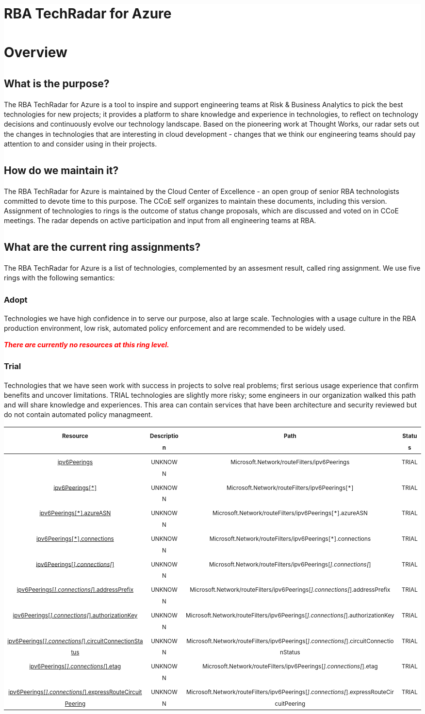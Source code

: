 
RBA TechRadar for Azure
=======================

# Overview

## What is the purpose?


The RBA TechRadar for Azure is a tool to inspire and support engineering teams at Risk & Business Analytics to pick the best technologies for new projects; it provides a platform to share knowledge and experience in technologies, to reflect on technology decisions and continuously evolve our technology landscape.  Based on the pioneering work at Thought Works, our radar sets out the changes in technologies that are interesting in cloud development - changes that we think our engineering teams should pay attention to and consider using in their projects.
## How do we maintain it?


The RBA TechRadar for Azure is maintained by the Cloud Center of Excellence - an open group of senior RBA technologists committed to devote time to this purpose.  The CCoE self organizes to maintain these documents, including this version.  Assignment of technologies to rings is the outcome of status change proposals, which are discussed and voted on in CCoE meetings.  The radar depends on active participation and input from all engineering teams at RBA.
## What are the current ring assignments?


The RBA TechRadar for Azure is a list of technologies, complemented by an assesment result, called ring assignment.  We use five rings with the following semantics:
### Adopt


Technologies we have high confidence in to serve our purpose, also at large scale.  Technologies with a usage culture in the RBA production environment, low risk, automated policy enforcement and are recommended to be widely used.  
  
***<font color="red"> There are currently no resources at this ring level. </font>***
### Trial


Technologies that we have seen work with success in projects to solve real problems;  first serious usage experience that confirm benefits and uncover limitations.  TRIAL technologies are slightly more risky; some engineers in our organization walked this path and will share knowledge and experiences.  This area can contain services that have been architecture and security reviewed but do not contain automated policy managmeent.  

|<sub>Resource</sub>|<sub>Description</sub>|<sub>Path</sub>|<sub>Status</sub>|
| :---: | :---: | :---: | :---: |
|<sub>[ipv6Peerings](https://github.com/openrba/python-azure-techradar/tree/master/Microsoft.Network/routeFilters/ipv6Peerings)</sub>|<sub>UNKNOWN</sub>|<sub>Microsoft.Network/routeFilters/ipv6Peerings</sub>|<sub>TRIAL</sub>|
|<sub>[ipv6Peerings[*]](https://github.com/openrba/python-azure-techradar/tree/master/Microsoft.Network/routeFilters/ipv6Peerings[*])</sub>|<sub>UNKNOWN</sub>|<sub>Microsoft.Network/routeFilters/ipv6Peerings[*]</sub>|<sub>TRIAL</sub>|
|<sub>[ipv6Peerings[*].azureASN](https://github.com/openrba/python-azure-techradar/tree/master/Microsoft.Network/routeFilters/ipv6Peerings[*].azureASN)</sub>|<sub>UNKNOWN</sub>|<sub>Microsoft.Network/routeFilters/ipv6Peerings[*].azureASN</sub>|<sub>TRIAL</sub>|
|<sub>[ipv6Peerings[*].connections](https://github.com/openrba/python-azure-techradar/tree/master/Microsoft.Network/routeFilters/ipv6Peerings[*].connections)</sub>|<sub>UNKNOWN</sub>|<sub>Microsoft.Network/routeFilters/ipv6Peerings[*].connections</sub>|<sub>TRIAL</sub>|
|<sub>[ipv6Peerings[*].connections[*]](https://github.com/openrba/python-azure-techradar/tree/master/Microsoft.Network/routeFilters/ipv6Peerings[*].connections[*])</sub>|<sub>UNKNOWN</sub>|<sub>Microsoft.Network/routeFilters/ipv6Peerings[*].connections[*]</sub>|<sub>TRIAL</sub>|
|<sub>[ipv6Peerings[*].connections[*].addressPrefix](https://github.com/openrba/python-azure-techradar/tree/master/Microsoft.Network/routeFilters/ipv6Peerings[*].connections[*].addressPrefix)</sub>|<sub>UNKNOWN</sub>|<sub>Microsoft.Network/routeFilters/ipv6Peerings[*].connections[*].addressPrefix</sub>|<sub>TRIAL</sub>|
|<sub>[ipv6Peerings[*].connections[*].authorizationKey](https://github.com/openrba/python-azure-techradar/tree/master/Microsoft.Network/routeFilters/ipv6Peerings[*].connections[*].authorizationKey)</sub>|<sub>UNKNOWN</sub>|<sub>Microsoft.Network/routeFilters/ipv6Peerings[*].connections[*].authorizationKey</sub>|<sub>TRIAL</sub>|
|<sub>[ipv6Peerings[*].connections[*].circuitConnectionStatus](https://github.com/openrba/python-azure-techradar/tree/master/Microsoft.Network/routeFilters/ipv6Peerings[*].connections[*].circuitConnectionStatus)</sub>|<sub>UNKNOWN</sub>|<sub>Microsoft.Network/routeFilters/ipv6Peerings[*].connections[*].circuitConnectionStatus</sub>|<sub>TRIAL</sub>|
|<sub>[ipv6Peerings[*].connections[*].etag](https://github.com/openrba/python-azure-techradar/tree/master/Microsoft.Network/routeFilters/ipv6Peerings[*].connections[*].etag)</sub>|<sub>UNKNOWN</sub>|<sub>Microsoft.Network/routeFilters/ipv6Peerings[*].connections[*].etag</sub>|<sub>TRIAL</sub>|
|<sub>[ipv6Peerings[*].connections[*].expressRouteCircuitPeering](https://github.com/openrba/python-azure-techradar/tree/master/Microsoft.Network/routeFilters/ipv6Peerings[*].connections[*].expressRouteCircuitPeering)</sub>|<sub>UNKNOWN</sub>|<sub>Microsoft.Network/routeFilters/ipv6Peerings[*].connections[*].expressRouteCircuitPeering</sub>|<sub>TRIAL</sub>|
